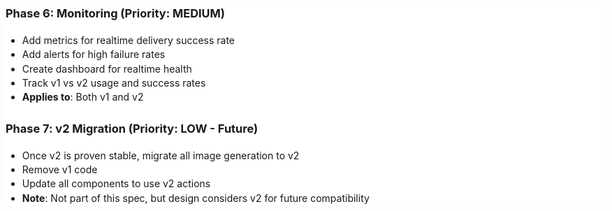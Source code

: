 ### Phase 6: Monitoring (Priority: MEDIUM)
- Add metrics for realtime delivery success rate
- Add alerts for high failure rates
- Create dashboard for realtime health
- Track v1 vs v2 usage and success rates
- **Applies to**: Both v1 and v2

### Phase 7: v2 Migration (Priority: LOW - Future)
- Once v2 is proven stable, migrate all image generation to v2
- Remove v1 code
- Update all components to use v2 actions
- **Note**: Not part of this spec, but design considers v2 for future compatibility
